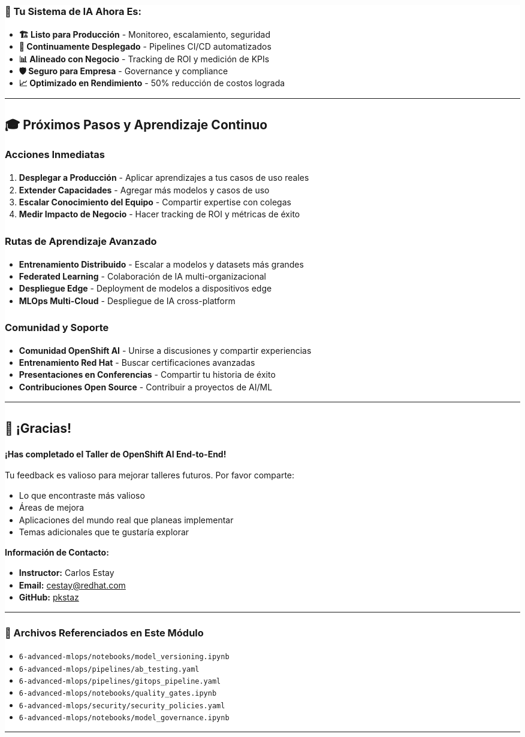 ### 🚀 Tu Sistema de IA Ahora Es:

- **🏗️ Listo para Producción** - Monitoreo, escalamiento, seguridad
- **🔄 Continuamente Desplegado** - Pipelines CI/CD automatizados
- **📊 Alineado con Negocio** - Tracking de ROI y medición de KPIs
- **🛡️ Seguro para Empresa** - Governance y compliance
- **📈 Optimizado en Rendimiento** - 50% reducción de costos lograda

---

## 🎓 Próximos Pasos y Aprendizaje Continuo

### Acciones Inmediatas
1. **Desplegar a Producción** - Aplicar aprendizajes a tus casos de uso reales
2. **Extender Capacidades** - Agregar más modelos y casos de uso
3. **Escalar Conocimiento del Equipo** - Compartir expertise con colegas
4. **Medir Impacto de Negocio** - Hacer tracking de ROI y métricas de éxito

### Rutas de Aprendizaje Avanzado
- **Entrenamiento Distribuido** - Escalar a modelos y datasets más grandes
- **Federated Learning** - Colaboración de IA multi-organizacional
- **Despliegue Edge** - Deployment de modelos a dispositivos edge
- **MLOps Multi-Cloud** - Despliegue de IA cross-platform

### Comunidad y Soporte
- **Comunidad OpenShift AI** - Unirse a discusiones y compartir experiencias
- **Entrenamiento Red Hat** - Buscar certificaciones avanzadas
- **Presentaciones en Conferencias** - Compartir tu historia de éxito
- **Contribuciones Open Source** - Contribuir a proyectos de AI/ML

---

## 🙏 ¡Gracias!

**¡Has completado el Taller de OpenShift AI End-to-End!**

Tu feedback es valioso para mejorar talleres futuros. Por favor comparte:
- Lo que encontraste más valioso
- Áreas de mejora
- Aplicaciones del mundo real que planeas implementar
- Temas adicionales que te gustaría explorar

**Información de Contacto:**
- **Instructor:** Carlos Estay
- **Email:** cestay@redhat.com
- **GitHub:** [pkstaz](https://github.com/pkstaz)

---

### 📁 Archivos Referenciados en Este Módulo
- `6-advanced-mlops/notebooks/model_versioning.ipynb`
- `6-advanced-mlops/pipelines/ab_testing.yaml`
- `6-advanced-mlops/pipelines/gitops_pipeline.yaml`
- `6-advanced-mlops/notebooks/quality_gates.ipynb`
- `6-advanced-mlops/security/security_policies.yaml`
- `6-advanced-mlops/notebooks/model_governance.ipynb`

---